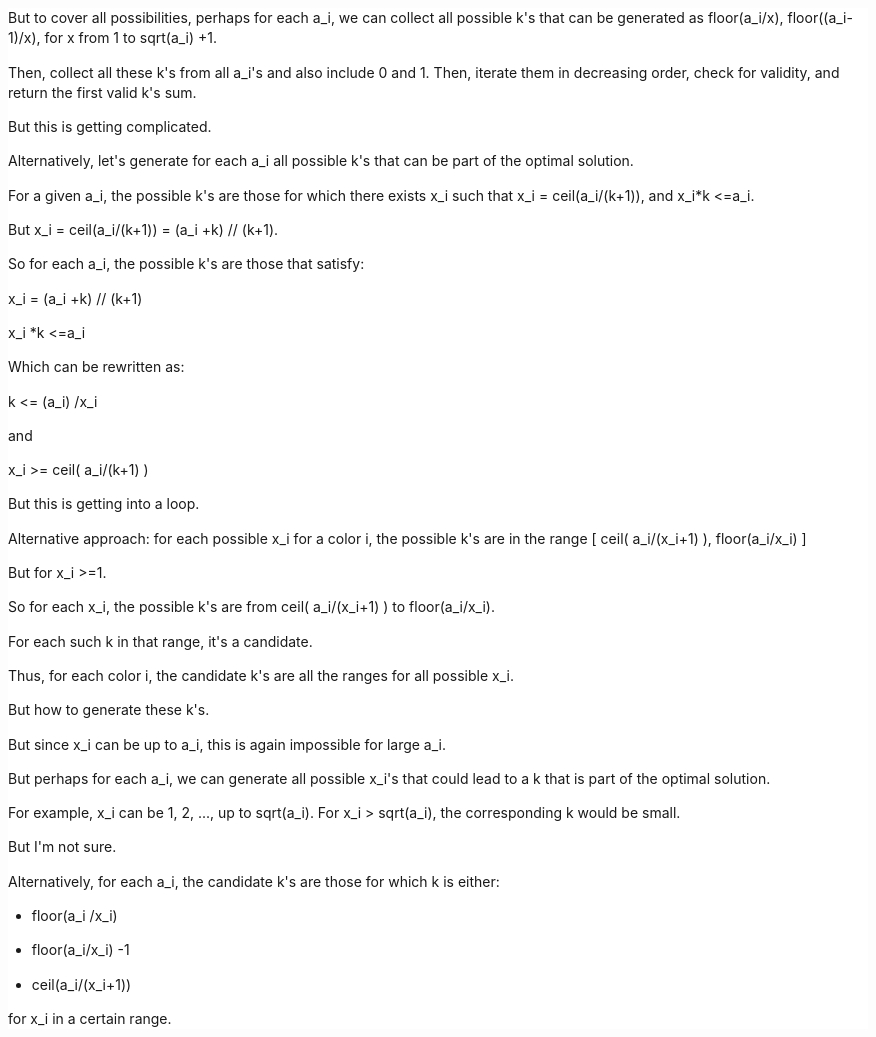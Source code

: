 But to cover all possibilities, perhaps for each a_i, we can collect all possible k's that can be generated as floor(a_i/x), floor((a_i-1)/x), for x from 1 to sqrt(a_i) +1.

Then, collect all these k's from all a_i's and also include 0 and 1. Then, iterate them in decreasing order, check for validity, and return the first valid k's sum.

But this is getting complicated.

Alternatively, let's generate for each a_i all possible k's that can be part of the optimal solution.

For a given a_i, the possible k's are those for which there exists x_i such that x_i = ceil(a_i/(k+1)), and x_i*k <=a_i.

But x_i = ceil(a_i/(k+1)) = (a_i +k) // (k+1).

So for each a_i, the possible k's are those that satisfy:

x_i = (a_i +k) // (k+1)

x_i *k <=a_i

Which can be rewritten as:

k <= (a_i) /x_i

and

x_i >= ceil( a_i/(k+1) )

But this is getting into a loop.

Alternative approach: for each possible x_i for a color i, the possible k's are in the range [ ceil( a_i/(x_i+1) ), floor(a_i/x_i) ]

But for x_i >=1.

So for each x_i, the possible k's are from ceil( a_i/(x_i+1) ) to floor(a_i/x_i).

For each such k in that range, it's a candidate.

Thus, for each color i, the candidate k's are all the ranges for all possible x_i.

But how to generate these k's.

But since x_i can be up to a_i, this is again impossible for large a_i.

But perhaps for each a_i, we can generate all possible x_i's that could lead to a k that is part of the optimal solution.

For example, x_i can be 1, 2, ..., up to sqrt(a_i). For x_i > sqrt(a_i), the corresponding k would be small.

But I'm not sure.

Alternatively, for each a_i, the candidate k's are those for which k is either:

- floor(a_i /x_i)

- floor(a_i/x_i) -1

- ceil(a_i/(x_i+1)) 

for x_i in a certain range.
